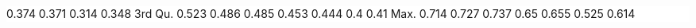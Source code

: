 </td>
<td style="text-align:left;">
0.374
</td>
<td style="text-align:left;">
0.371
</td>
<td style="text-align:left;">
0.314
</td>
<td style="text-align:left;">
0.348
</td>
</tr>
<tr>
<td style="text-align:left;">
3rd Qu.
</td>
<td style="text-align:left;">
0.523
</td>
<td style="text-align:left;">
0.486
</td>
<td style="text-align:left;">
0.485
</td>
<td style="text-align:left;">
0.453
</td>
<td style="text-align:left;">
0.444
</td>
<td style="text-align:left;">
0.4
</td>
<td style="text-align:left;">
0.41
</td>
</tr>
<tr>
<td style="text-align:left;">
Max.
</td>
<td style="text-align:left;">
0.714
</td>
<td style="text-align:left;">
0.727
</td>
<td style="text-align:left;">
0.737
</td>
<td style="text-align:left;">
0.65
</td>
<td style="text-align:left;">
0.655
</td>
<td style="text-align:left;">
0.525
</td>
<td style="text-align:left;">
0.614